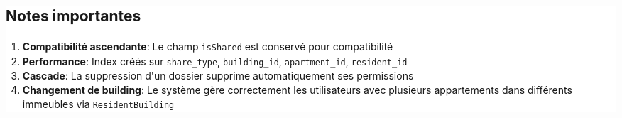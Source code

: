 ## Notes importantes

1. **Compatibilité ascendante**: Le champ `isShared` est conservé pour compatibilité
2. **Performance**: Index créés sur `share_type`, `building_id`, `apartment_id`, `resident_id`
3. **Cascade**: La suppression d'un dossier supprime automatiquement ses permissions
4. **Changement de building**: Le système gère correctement les utilisateurs avec plusieurs appartements dans différents immeubles via `ResidentBuilding`
